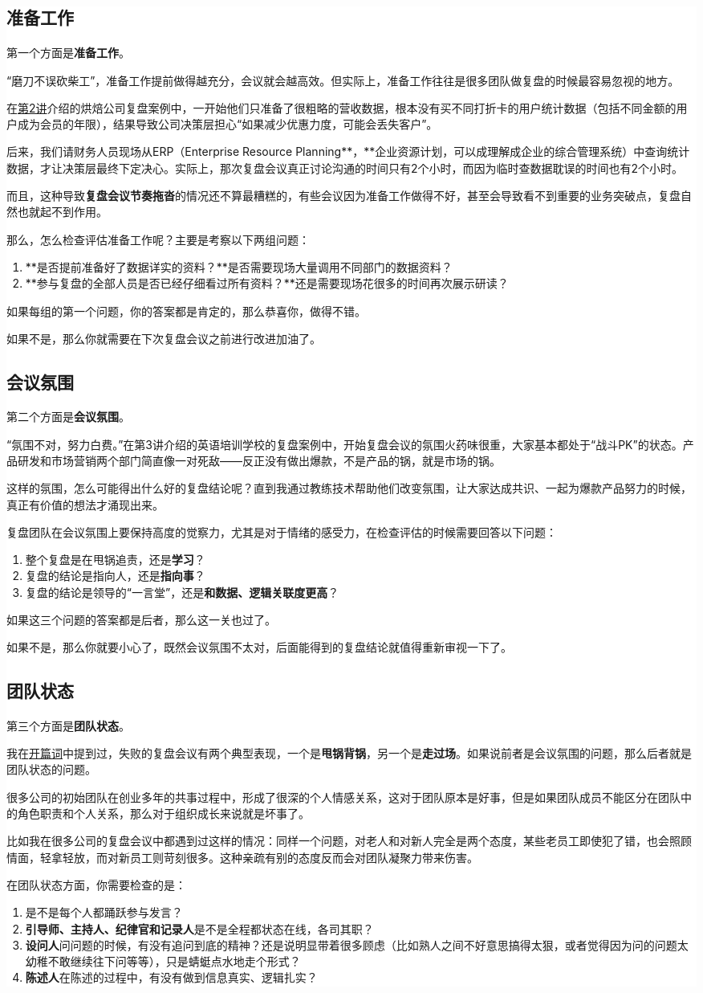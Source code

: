 ## 准备工作

第一个方面是**准备工作**。

“磨刀不误砍柴工”，准备工作提前做得越充分，会议就会越高效。但实际上，准备工作往往是很多团队做复盘的时候最容易忽视的地方。

在[第2讲](https://time.geekbang.org/column/article/340198)介绍的烘焙公司复盘案例中，一开始他们只准备了很粗略的营收数据，根本没有买不同打折卡的用户统计数据（包括不同金额的用户成为会员的年限），结果导致公司决策层担心“如果减少优惠力度，可能会丢失客户”。



后来，我们请财务人员现场从ERP（Enterprise Resource Planning**，**企业资源计划，可以成理解成企业的综合管理系统）中查询统计数据，才让决策层最终下定决心。实际上，那次复盘会议真正讨论沟通的时间只有2个小时，而因为临时查数据耽误的时间也有2个小时。

而且，这种导致**复盘会议节奏拖沓**的情况还不算最糟糕的，有些会议因为准备工作做得不好，甚至会导致看不到重要的业务突破点，复盘自然也就起不到作用。

那么，怎么检查评估准备工作呢？主要是考察以下两组问题：

1.  **是否提前准备好了数据详实的资料？**是否需要现场大量调用不同部门的数据资料？
2.  **参与复盘的全部人员是否已经仔细看过所有资料？**还是需要现场花很多的时间再次展示研读？

如果每组的第一个问题，你的答案都是肯定的，那么恭喜你，做得不错。

如果不是，那么你就需要在下次复盘会议之前进行改进加油了。

## 会议氛围

第二个方面是**会议氛围**。

“氛围不对，努力白费。”在第3讲介绍的英语培训学校的复盘案例中，开始复盘会议的氛围火药味很重，大家基本都处于“战斗PK”的状态。产品研发和市场营销两个部门简直像一对死敌——反正没有做出爆款，不是产品的锅，就是市场的锅。

这样的氛围，怎么可能得出什么好的复盘结论呢？直到我通过教练技术帮助他们改变氛围，让大家达成共识、一起为爆款产品努力的时候，真正有价值的想法才涌现出来。

复盘团队在会议氛围上要保持高度的觉察力，尤其是对于情绪的感受力，在检查评估的时候需要回答以下问题：

1.  整个复盘是在甩锅追责，还是**学习**？
2.  复盘的结论是指向人，还是**指向事**？
3.  复盘的结论是领导的“一言堂”，还是**和数据、逻辑关联度更高**？

如果这三个问题的答案都是后者，那么这一关也过了。

如果不是，那么你就要小心了，既然会议氛围不太对，后面能得到的复盘结论就值得重新审视一下了。

## 团队状态

第三个方面是**团队状态**。

我在[开篇词](https://time.geekbang.org/column/article/339096)中提到过，失败的复盘会议有两个典型表现，一个是**甩锅背锅**，另一个是**走过场**。如果说前者是会议氛围的问题，那么后者就是团队状态的问题。

很多公司的初始团队在创业多年的共事过程中，形成了很深的个人情感关系，这对于团队原本是好事，但是如果团队成员不能区分在团队中的角色职责和个人关系，那么对于组织成长来说就是坏事了。

比如我在很多公司的复盘会议中都遇到过这样的情况：同样一个问题，对老人和对新人完全是两个态度，某些老员工即使犯了错，也会照顾情面，轻拿轻放，而对新员工则苛刻很多。这种亲疏有别的态度反而会对团队凝聚力带来伤害。

在团队状态方面，你需要检查的是：

1.  是不是每个人都踊跃参与发言？
2.  **引导师、主持人、纪律官和记录人**是不是全程都状态在线，各司其职？
3.  **设问人**问问题的时候，有没有追问到底的精神？还是说明显带着很多顾虑（比如熟人之间不好意思搞得太狠，或者觉得因为问的问题太幼稚不敢继续往下问等等），只是蜻蜓点水地走个形式？
4.  **陈述人**在陈述的过程中，有没有做到信息真实、逻辑扎实？

